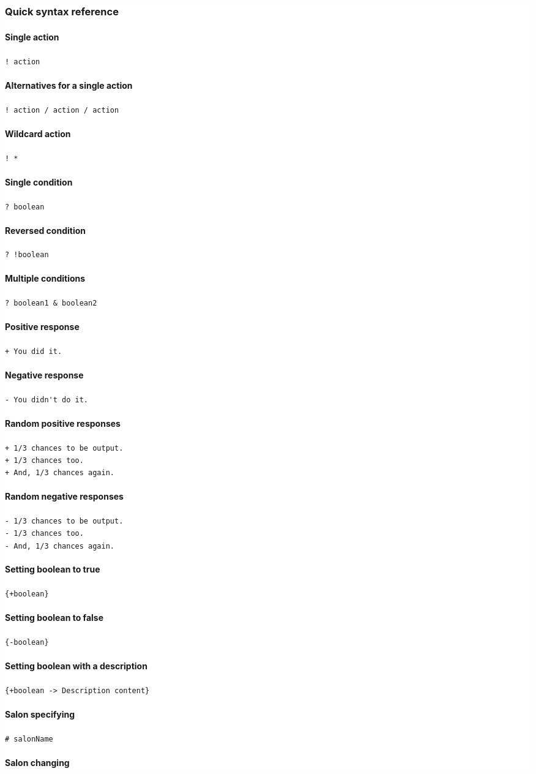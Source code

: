 ### Quick syntax reference

#### Single action
```
! action
```
#### Alternatives for a single action
```
! action / action / action
```
#### Wildcard action
```
! *
```
#### Single condition
```
? boolean
```
#### Reversed condition
```
? !boolean
```
#### Multiple conditions
```
? boolean1 & boolean2
```
#### Positive response
```
+ You did it.
```
#### Negative response
```
- You didn't do it.
```
#### Random positive responses
```
+ 1/3 chances to be output.
+ 1/3 chances too.
+ And, 1/3 chances again.
```
#### Random negative responses
```
- 1/3 chances to be output.
- 1/3 chances too.
- And, 1/3 chances again.
```
#### Setting boolean to true
```
{+boolean}
```
#### Setting boolean to false
```
{-boolean}
```
#### Setting boolean with a description
```
{+boolean -> Description content}
```
#### Salon specifying
```
# salonName
```
#### Salon changing